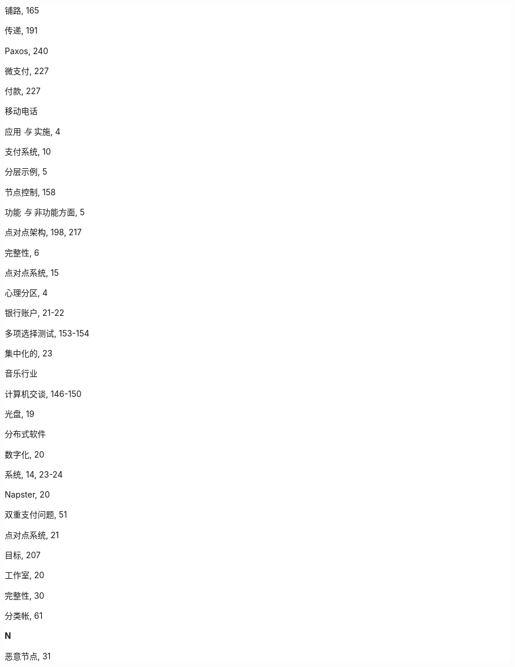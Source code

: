 铺路, 165

传递, 191

Paxos, 240

微支付, 227

付款, 227

移动电话

应用 *与* 实施, 4

支付系统, 10

分层示例, 5

节点控制, 158

功能 *与* 非功能方面, 5

点对点架构, 198, 217

完整性, 6

点对点系统, 15

心理分区, 4

银行账户, 21-22

多项选择测试, 153-154

集中化的, 23

音乐行业

计算机交谈, 146-150

光盘, 19

分布式软件

数字化, 20

系统, 14, 23-24

Napster, 20

双重支付问题, 51

点对点系统, 21

目标, 207

工作室, 20

完整性, 30

分类帐, 61

**N**

恶意节点, 31
